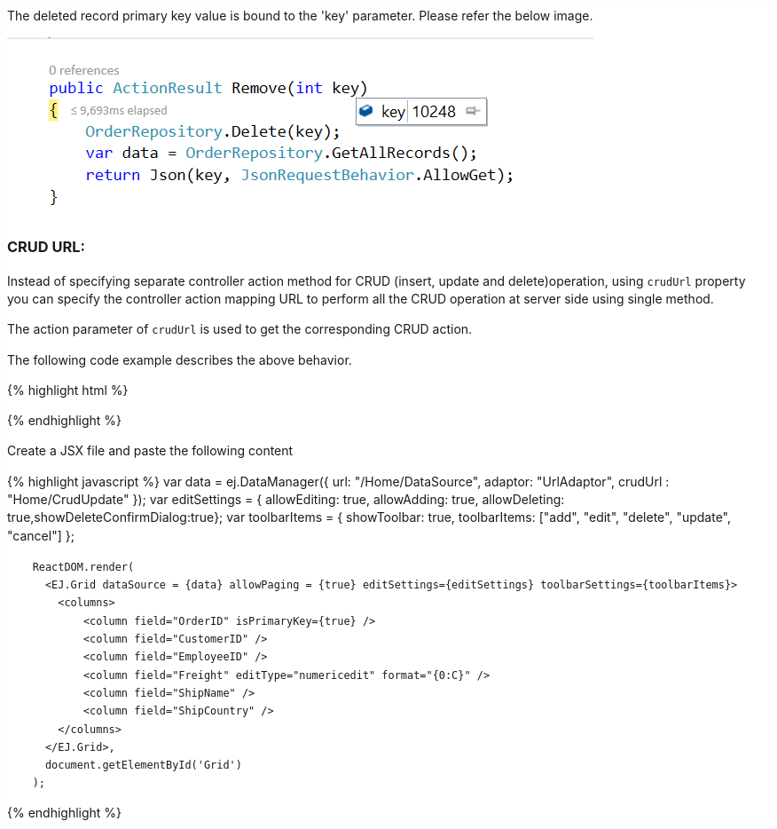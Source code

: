 The deleted record primary key value is bound to the 'key' parameter. Please refer the below image.

![ReactJS Grid Delete Record](Editing_images/Editing_img23.png)


### CRUD URL:

Instead of specifying separate controller action method for CRUD (insert, update and delete)operation, using `crudUrl` property you can specify the controller action mapping URL to perform all the CRUD operation at server side using single method.

The action parameter of `crudUrl` is used to get the corresponding CRUD action.

The following code example describes the above behavior.

{% highlight html %}
<div id="Grid"></div>
<script type="text/babel" src="app.jsx">
</script> 
 {% endhighlight %}

 Create a JSX file and paste the following content

{% highlight javascript %}
        var data = ej.DataManager({
          url: "/Home/DataSource",
          adaptor: "UrlAdaptor",
          crudUrl : "Home/CrudUpdate"
        });
		var editSettings = { allowEditing: true, allowAdding: true, allowDeleting: true,showDeleteConfirmDialog:true};
        var toolbarItems = { showToolbar: true, toolbarItems: ["add", "edit", "delete", "update", "cancel"] };   

        ReactDOM.render(   
		  <EJ.Grid dataSource = {data} allowPaging = {true} editSettings={editSettings} toolbarSettings={toolbarItems}>
            <columns>
                <column field="OrderID" isPrimaryKey={true} />
                <column field="CustomerID" />
                <column field="EmployeeID" />
                <column field="Freight" editType="numericedit" format="{0:C}" />
                <column field="ShipName" />
                <column field="ShipCountry" />
            </columns>  
          </EJ.Grid>,
          document.getElementById('Grid')
        );

{% endhighlight %}
